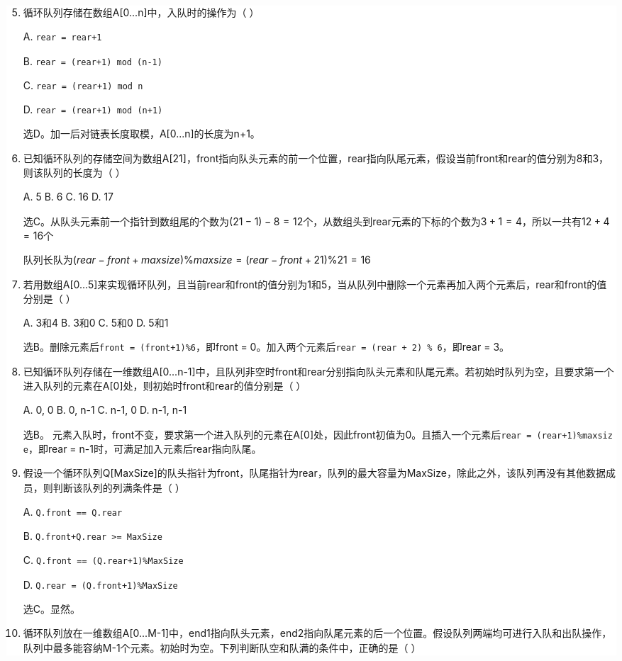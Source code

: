    

5. 循环队列存储在数组A[0...n]中，入队时的操作为（ ）

   A. `rear = rear+1`

   B. `rear = (rear+1) mod (n-1)`

   C. `rear = (rear+1) mod n`

   D. `rear = (rear+1) mod (n+1)`

   

   选D。加一后对链表长度取模，A[0...n]的长度为n+1。

   

6. 已知循环队列的存储空间为数组A[21]，front指向队头元素的前一个位置，rear指向队尾元素，假设当前front和rear的值分别为8和3，则该队列的长度为（ ）

   A. 5				B. 6				C. 16				D. 17

   

   选C。从队头元素前一个指针到数组尾的个数为$(21-1)-8 = 12$个，从数组头到rear元素的下标的个数为$3+1= 4$，所以一共有$12+4 = 16$个

   队列长队为$(rear-front+maxsize) \% maxsize = (rear-front+21)\%21 = 16$

   

7. 若用数组A[0...5]来实现循环队列，且当前rear和front的值分别为1和5，当从队列中删除一个元素再加入两个元素后，rear和front的值分别是（ ）

   A. 3和4			B. 3和0		C. 5和0			D. 5和1

   

   选B。删除元素后`front = (front+1)%6`，即front = 0。加入两个元素后`rear = (rear + 2) % 6`，即rear = 3。

   

8. 已知循环队列存储在一维数组A[0...n-1]中，且队列非空时front和rear分别指向队头元素和队尾元素。若初始时队列为空，且要求第一个进入队列的元素在A[0]处，则初始时front和rear的值分别是（ ）

   A. 0, 0			B. 0, n-1		C. n-1, 0			D. n-1, n-1

   

   选B。 元素入队时，front不变，要求第一个进入队列的元素在A[0]处，因此front初值为0。且插入一个元素后`rear = (rear+1)%maxsize`，即rear = n-1时，可满足加入元素后rear指向队尾。

   

9. 假设一个循环队列Q[MaxSize]的队头指针为front，队尾指针为rear，队列的最大容量为MaxSize，除此之外，该队列再没有其他数据成员，则判断该队列的列满条件是（ ）

   A. `Q.front == Q.rear`

   B. `Q.front+Q.rear >= MaxSize`

   C. `Q.front == (Q.rear+1)%MaxSize`

   D. `Q.rear = (Q.front+1)%MaxSize`

   

   选C。显然。

   

10. 循环队列放在一维数组A[0...M-1]中，end1指向队头元素，end2指向队尾元素的后一个位置。假设队列两端均可进行入队和出队操作，队列中最多能容纳M-1个元素。初始时为空。下列判断队空和队满的条件中，正确的是（ ）
